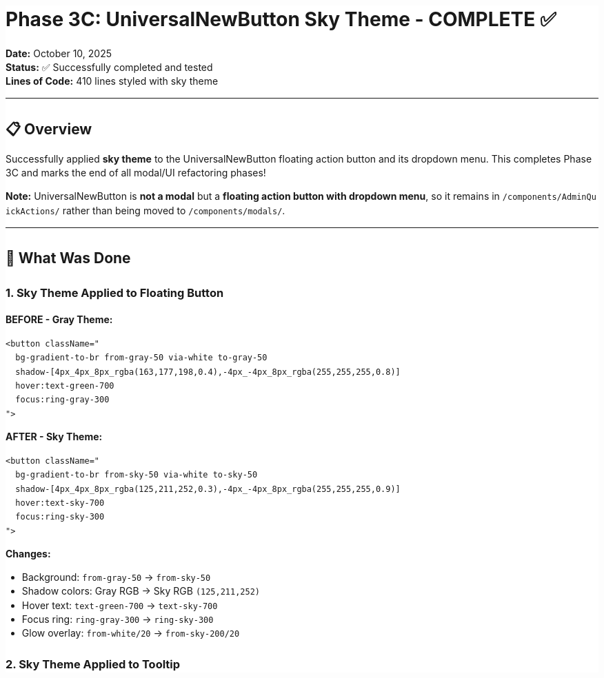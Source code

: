# Phase 3C: UniversalNewButton Sky Theme - COMPLETE ✅

**Date:** October 10, 2025  
**Status:** ✅ Successfully completed and tested  
**Lines of Code:** 410 lines styled with sky theme

---

## 📋 Overview

Successfully applied **sky theme** to the UniversalNewButton floating action button and its dropdown menu. This completes Phase 3C and marks the end of all modal/UI refactoring phases!

**Note:** UniversalNewButton is **not a modal** but a **floating action button with dropdown menu**, so it remains in `/components/AdminQuickActions/` rather than being moved to `/components/modals/`.

---

## 🎯 What Was Done

### 1. **Sky Theme Applied to Floating Button**

**BEFORE - Gray Theme:**
```tsx
<button className="
  bg-gradient-to-br from-gray-50 via-white to-gray-50 
  shadow-[4px_4px_8px_rgba(163,177,198,0.4),-4px_-4px_8px_rgba(255,255,255,0.8)]
  hover:text-green-700
  focus:ring-gray-300
">
```

**AFTER - Sky Theme:**
```tsx
<button className="
  bg-gradient-to-br from-sky-50 via-white to-sky-50 
  shadow-[4px_4px_8px_rgba(125,211,252,0.3),-4px_-4px_8px_rgba(255,255,255,0.9)]
  hover:text-sky-700
  focus:ring-sky-300
">
```

**Changes:**
- Background: `from-gray-50` → `from-sky-50`
- Shadow colors: Gray RGB → Sky RGB `(125,211,252)`
- Hover text: `text-green-700` → `text-sky-700`
- Focus ring: `ring-gray-300` → `ring-sky-300`
- Glow overlay: `from-white/20` → `from-sky-200/20`

### 2. **Sky Theme Applied to Tooltip**
